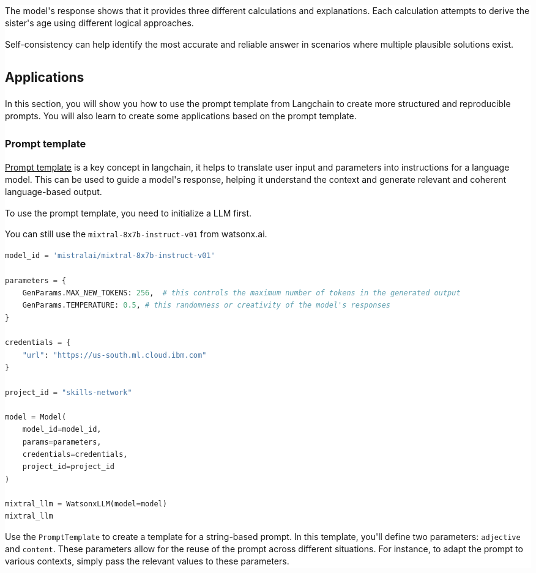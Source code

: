 The model's response shows that it provides three different calculations and explanations. Each calculation attempts to derive the sister's age using different logical approaches.

Self-consistency can help identify the most accurate and reliable answer in scenarios where multiple plausible solutions exist.


## Applications


In this section, you will show you how to use the prompt template from Langchain to create more structured and reproducible prompts. You will also learn to create some applications based on the prompt template.


### Prompt template


[Prompt template](https://python.langchain.com/v0.2/docs/concepts/#prompt-templates) is a key concept in langchain, it helps to translate user input and parameters into instructions for a language model. This can be used to guide a model's response, helping it understand the context and generate relevant and coherent language-based output.


To use the prompt template, you need to initialize a LLM first.

You can still use the `mixtral-8x7b-instruct-v01` from watsonx.ai.



```python
model_id = 'mistralai/mixtral-8x7b-instruct-v01'

parameters = {
    GenParams.MAX_NEW_TOKENS: 256,  # this controls the maximum number of tokens in the generated output
    GenParams.TEMPERATURE: 0.5, # this randomness or creativity of the model's responses
}

credentials = {
    "url": "https://us-south.ml.cloud.ibm.com"
}

project_id = "skills-network"

model = Model(
    model_id=model_id,
    params=parameters,
    credentials=credentials,
    project_id=project_id
)

mixtral_llm = WatsonxLLM(model=model)
mixtral_llm
```

Use the `PromptTemplate` to create a template for a string-based prompt. In this template, you'll define two parameters: `adjective` and `content`. These parameters allow for the reuse of the prompt across different situations. For instance, to adapt the prompt to various contexts, simply pass the relevant values to these parameters.
